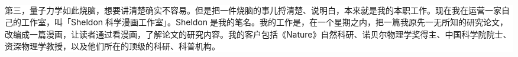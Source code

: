 第三，量子力学如此烧脑，想要讲清楚确实不容易。但是把一件烧脑的事儿捋清楚、说明白，本来就是我的本职工作。现在我在运营一家自己的工作室，叫「Sheldon 科学漫画工作室」。Sheldon 是我的笔名。我的工作是，在一个星期之内，把一篇我原先一无所知的研究论文，改编成一篇漫画，让读者通过看漫画，了解论文的研究内容。我的客户包括《Nature》自然科研、诺贝尔物理学奖得主、中国科学院院士、资深物理学教授，以及他们所在的顶级的科研、科普机构。
















